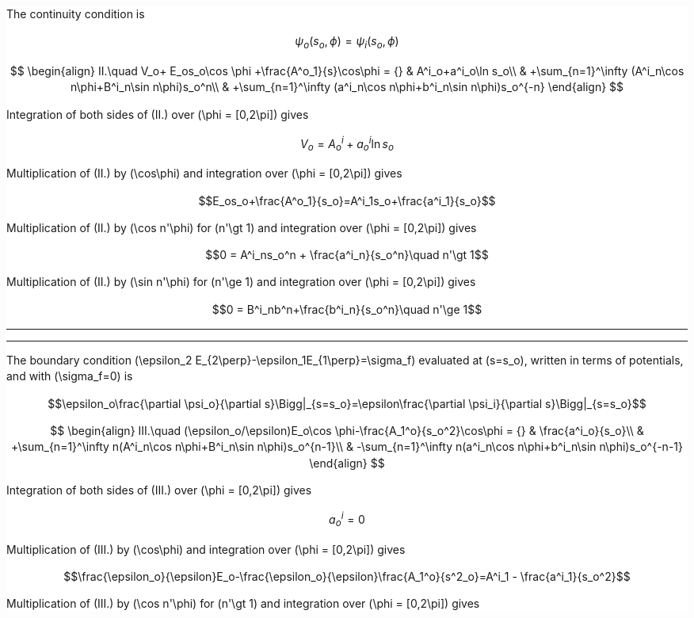 The continuity condition is

$$\psi_o(s_o,\phi)=\psi_i(s_o,\phi)$$

$$
\begin{align}
II.\quad V_o+ E_os_o\cos \phi +\frac{A^o_1}{s}\cos\phi = {} &  A^i_o+a^i_o\ln s_o\\
& +\sum_{n=1}^\infty (A^i_n\cos n\phi+B^i_n\sin n\phi)s_o^n\\
& +\sum_{n=1}^\infty (a^i_n\cos n\phi+b^i_n\sin n\phi)s_o^{-n}
\end{align}
$$

Integration of both sides of \(II.\) over \(\phi = [0,2\pi]\) gives

$$V_o=A^i_o + a^i_o\ln s_o$$

Multiplication of \(II.\) by \(\cos\phi\) and integration over \(\phi = [0,2\pi]\) gives

$$E_os_o+\frac{A^o_1}{s_o}=A^i_1s_o+\frac{a^i_1}{s_o}$$

Multiplication of \(II.\) by \(\cos n'\phi\) for \(n'\gt 1\) and integration over \(\phi = [0,2\pi]\) gives

$$0 = A^i_ns_o^n + \frac{a^i_n}{s_o^n}\quad n'\gt 1$$

Multiplication of \(II.\) by \(\sin n'\phi\) for \(n'\ge 1\) and integration over \(\phi = [0,2\pi]\) gives

$$0 = B^i_nb^n+\frac{b^i_n}{s_o^n}\quad n'\ge 1$$

----
----

The boundary condition \(\epsilon_2 E_{2\perp}-\epsilon_1E_{1\perp}=\sigma_f\) evaluated at \(s=s_o\), written in terms of potentials, and with \(\sigma_f=0\) is

$$\epsilon_o\frac{\partial \psi_o}{\partial s}\Bigg|_{s=s_o}=\epsilon\frac{\partial \psi_i}{\partial s}\Bigg|_{s=s_o}$$

$$
\begin{align}
III.\quad (\epsilon_o/\epsilon)E_o\cos \phi-\frac{A_1^o}{s_o^2}\cos\phi  = {} &  \frac{a^i_o}{s_o}\\
& +\sum_{n=1}^\infty n(A^i_n\cos n\phi+B^i_n\sin n\phi)s_o^{n-1}\\
& -\sum_{n=1}^\infty n(a^i_n\cos n\phi+b^i_n\sin n\phi)s_o^{-n-1}
\end{align}
$$

Integration of both sides of \(III.\) over \(\phi = [0,2\pi]\) gives

$$a^i_o=0$$

Multiplication of \(III.\) by \(\cos\phi\) and integration over \(\phi = [0,2\pi]\) gives

$$\frac{\epsilon_o}{\epsilon}E_o-\frac{\epsilon_o}{\epsilon}\frac{A_1^o}{s^2_o}=A^i_1 - \frac{a^i_1}{s_o^2}$$

Multiplication of \(III.\) by \(\cos n'\phi\) for \(n'\gt 1\) and integration over \(\phi = [0,2\pi]\) gives
